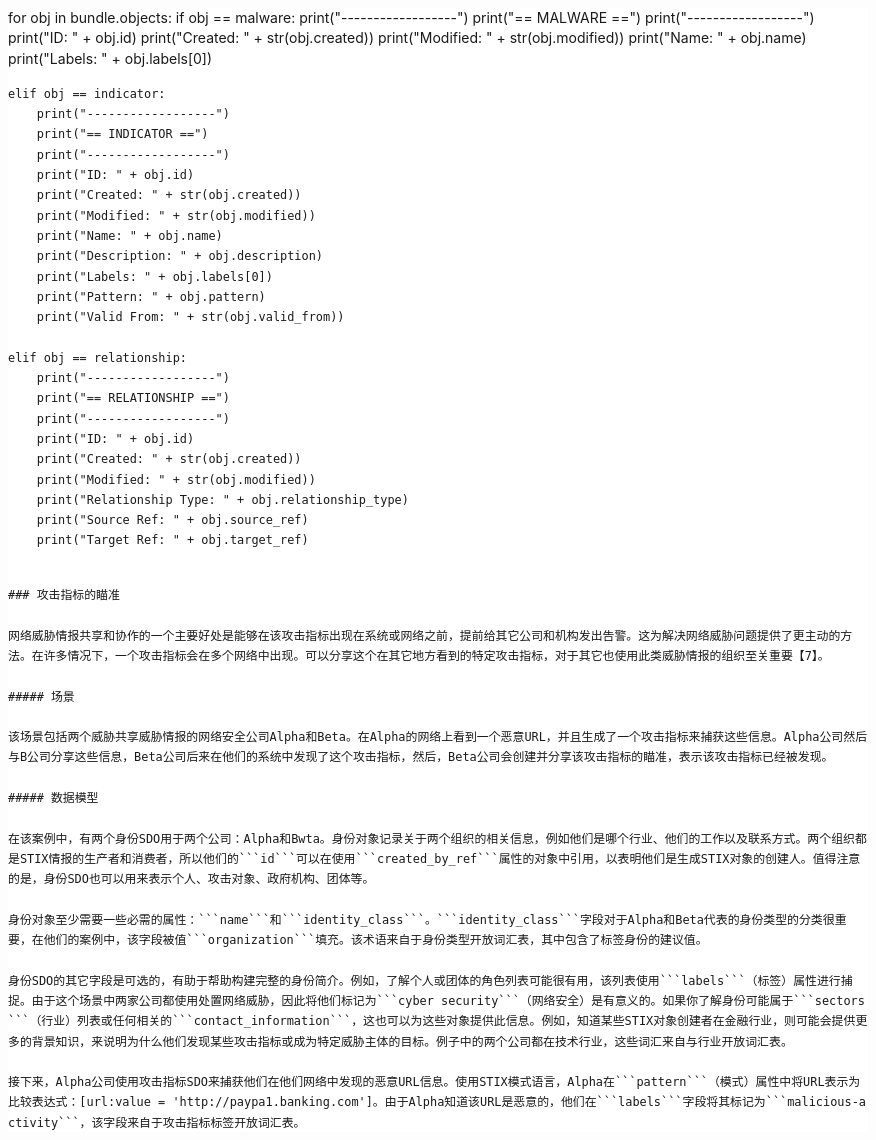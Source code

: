 for obj in bundle.objects:
    if obj == malware:
        print("------------------")
        print("== MALWARE ==")
        print("------------------")
        print("ID: " + obj.id)
        print("Created: " + str(obj.created))
        print("Modified: " + str(obj.modified))
        print("Name: " + obj.name)
        print("Labels: " + obj.labels[0])

    elif obj == indicator:
        print("------------------")
        print("== INDICATOR ==")
        print("------------------")
        print("ID: " + obj.id)
        print("Created: " + str(obj.created))
        print("Modified: " + str(obj.modified))
        print("Name: " + obj.name)
        print("Description: " + obj.description)
        print("Labels: " + obj.labels[0])
        print("Pattern: " + obj.pattern)
        print("Valid From: " + str(obj.valid_from))

    elif obj == relationship:
        print("------------------")
        print("== RELATIONSHIP ==")
        print("------------------")
        print("ID: " + obj.id)
        print("Created: " + str(obj.created))
        print("Modified: " + str(obj.modified))
        print("Relationship Type: " + obj.relationship_type)
        print("Source Ref: " + obj.source_ref)
        print("Target Ref: " + obj.target_ref)

```

### 攻击指标的瞄准

网络威胁情报共享和协作的一个主要好处是能够在该攻击指标出现在系统或网络之前，提前给其它公司和机构发出告警。这为解决网络威胁问题提供了更主动的方法。在许多情况下，一个攻击指标会在多个网络中出现。可以分享这个在其它地方看到的特定攻击指标，对于其它也使用此类威胁情报的组织至关重要【7】。

##### 场景

该场景包括两个威胁共享威胁情报的网络安全公司Alpha和Beta。在Alpha的网络上看到一个恶意URL，并且生成了一个攻击指标来捕获这些信息。Alpha公司然后与B公司分享这些信息，Beta公司后来在他们的系统中发现了这个攻击指标，然后，Beta公司会创建并分享该攻击指标的瞄准，表示该攻击指标已经被发现。

##### 数据模型

在该案例中，有两个身份SDO用于两个公司：Alpha和Bwta。身份对象记录关于两个组织的相关信息，例如他们是哪个行业、他们的工作以及联系方式。两个组织都是STIX情报的生产者和消费者，所以他们的```id```可以在使用```created_by_ref```属性的对象中引用，以表明他们是生成STIX对象的创建人。值得注意的是，身份SDO也可以用来表示个人、攻击对象、政府机构、团体等。

身份对象至少需要一些必需的属性：```name```和```identity_class```。```identity_class```字段对于Alpha和Beta代表的身份类型的分类很重要，在他们的案例中，该字段被值```organization```填充。该术语来自于身份类型开放词汇表，其中包含了标签身份的建议值。

身份SDO的其它字段是可选的，有助于帮助构建完整的身份简介。例如，了解个人或团体的角色列表可能很有用，该列表使用```labels```（标签）属性进行捕捉。由于这个场景中两家公司都使用处置网络威胁，因此将他们标记为```cyber security```（网络安全）是有意义的。如果你了解身份可能属于```sectors```（行业）列表或任何相关的```contact_information```，这也可以为这些对象提供此信息。例如，知道某些STIX对象创建者在金融行业，则可能会提供更多的背景知识，来说明为什么他们发现某些攻击指标或成为特定威胁主体的目标。例子中的两个公司都在技术行业，这些词汇来自与行业开放词汇表。

接下来，Alpha公司使用攻击指标SDO来捕获他们在他们网络中发现的恶意URL信息。使用STIX模式语言，Alpha在```pattern```（模式）属性中将URL表示为比较表达式：[url:value = 'http://paypa1.banking.com']。由于Alpha知道该URL是恶意的，他们在```labels```字段将其标记为```malicious-activity```，该字段来自于攻击指标标签开放词汇表。

```